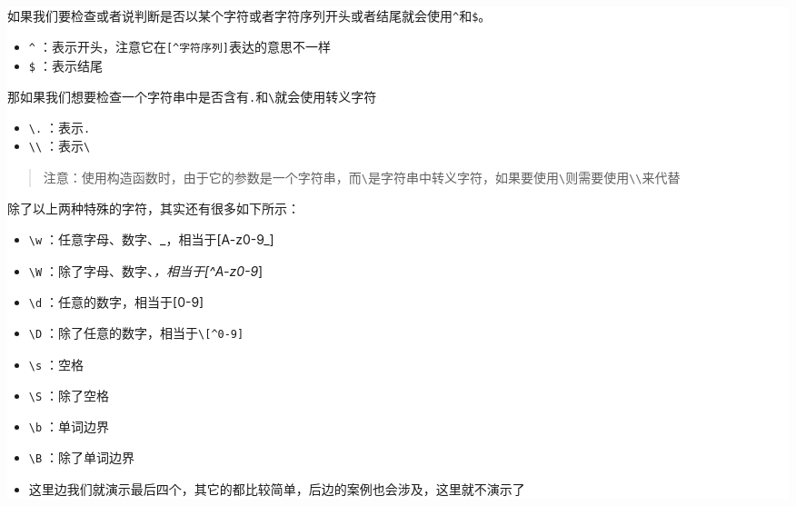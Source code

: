 如果我们要检查或者说判断是否以某个字符或者字符序列开头或者结尾就会使用`^`和`$`。

- `^` ：表示开头，注意它在`[^字符序列]`表达的意思不一样
- `$` ：表示结尾

那如果我们想要检查一个字符串中是否含有`.`和`\`就会使用转义字符

- `\.` ：表示`.`
- `\\` ：表示`\`

> 注意：使用构造函数时，由于它的参数是一个字符串，而`\`是字符串中转义字符，如果要使用`\`则需要使用`\\`来代替

除了以上两种特殊的字符，其实还有很多如下所示：

- `\w` ：任意字母、数字、\_，相当于[A-z0-9_]

- `\W` ：除了字母、数字、_，相当于[^A-z0-9_]

- `\d` ：任意的数字，相当于[0-9]

- `\D` ：除了任意的数字，相当于`\[^0-9]`

- `\s` ：空格

- `\S` ：除了空格

- `\b` ：单词边界

- `\B` ：除了单词边界

- 这里边我们就演示最后四个，其它的都比较简单，后边的案例也会涉及，这里就不演示了

  